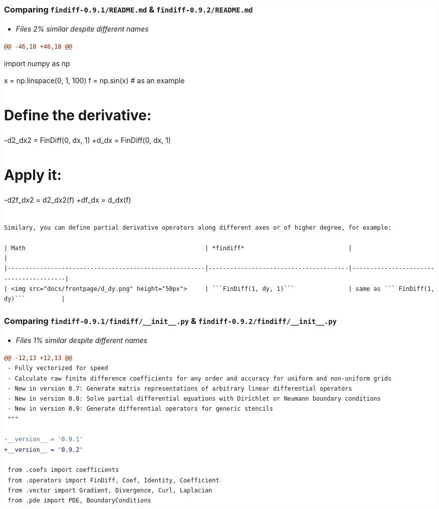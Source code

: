 ### Comparing `findiff-0.9.1/README.md` & `findiff-0.9.2/README.md`

 * *Files 2% similar despite different names*

```diff
@@ -46,18 +46,18 @@
 ```
 import numpy as np
 
 x = np.linspace(0, 1, 100)
 f = np.sin(x)  # as an example
 
 # Define the derivative:
-d2_dx2 = FinDiff(0, dx, 1)
+d_dx = FinDiff(0, dx, 1)
 
 # Apply it:
-d2f_dx2 = d2_dx2(f) 
+df_dx = d_dx(f) 
 ```
 
 Similary, you can define partial derivative operators along different axes or of higher degree, for example:
 
 | Math                                                  | *findiff*                             |                                        |
 |-------------------------------------------------------|---------------------------------------|----------------------------------------|
 | <img src="docs/frontpage/d_dy.png" height="50px">     | ```FinDiff(1, dy, 1)```               | same as ``` FinDiff(1, dy)```          |
```

### Comparing `findiff-0.9.1/findiff/__init__.py` & `findiff-0.9.2/findiff/__init__.py`

 * *Files 1% similar despite different names*

```diff
@@ -12,13 +12,13 @@
 - Fully vectorized for speed
 - Calculate raw finite difference coefficients for any order and accuracy for uniform and non-uniform grids
 - New in version 0.7: Generate matrix representations of arbitrary linear differential operators
 - New in version 0.8: Solve partial differential equations with Dirichlet or Neumann boundary conditions
 - New in version 0.9: Generate differential operators for generic stencils
 """
 
-__version__ = '0.9.1'
+__version__ = '0.9.2'
 
 from .coefs import coefficients
 from .operators import FinDiff, Coef, Identity, Coefficient
 from .vector import Gradient, Divergence, Curl, Laplacian
 from .pde import PDE, BoundaryConditions
```

